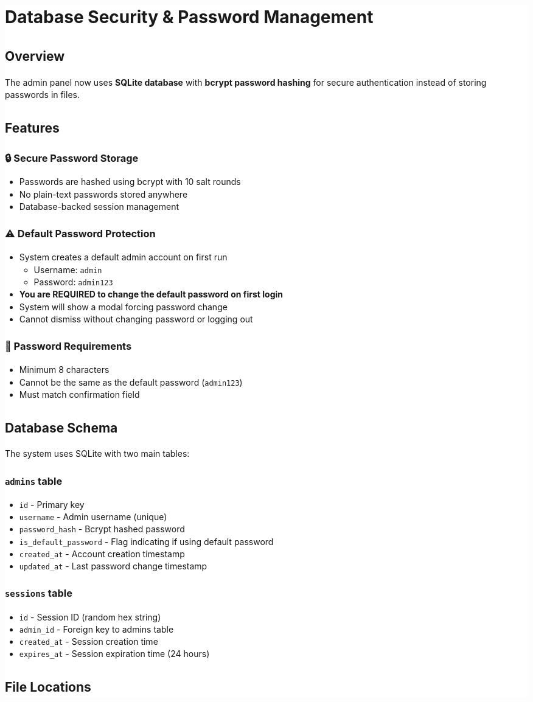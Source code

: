 # Database Security & Password Management

## Overview

The admin panel now uses **SQLite database** with **bcrypt password hashing** for secure authentication instead of storing passwords in files.

## Features

### 🔒 Secure Password Storage
- Passwords are hashed using bcrypt with 10 salt rounds
- No plain-text passwords stored anywhere
- Database-backed session management

### ⚠️ Default Password Protection
- System creates a default admin account on first run
  - Username: `admin`
  - Password: `admin123`
- **You are REQUIRED to change the default password on first login**
- System will show a modal forcing password change
- Cannot dismiss without changing password or logging out

### 🔐 Password Requirements
- Minimum 8 characters
- Cannot be the same as the default password (`admin123`)
- Must match confirmation field

## Database Schema

The system uses SQLite with two main tables:

### `admins` table
- `id` - Primary key
- `username` - Admin username (unique)
- `password_hash` - Bcrypt hashed password
- `is_default_password` - Flag indicating if using default password
- `created_at` - Account creation timestamp
- `updated_at` - Last password change timestamp

### `sessions` table
- `id` - Session ID (random hex string)
- `admin_id` - Foreign key to admins table
- `created_at` - Session creation time
- `expires_at` - Session expiration time (24 hours)

## File Locations
